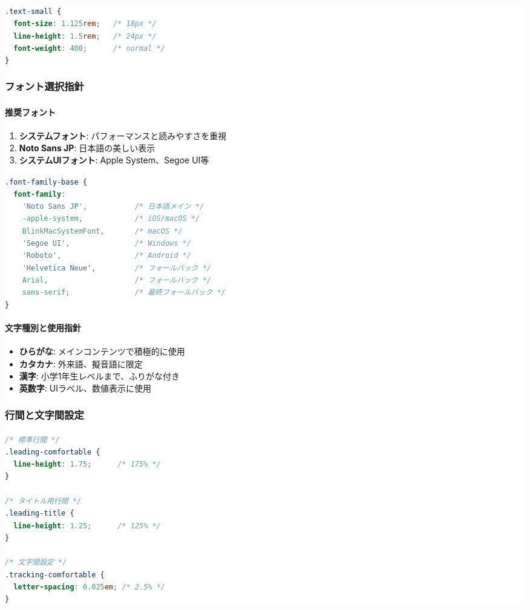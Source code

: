 ```css
.text-small {
  font-size: 1.125rem;   /* 18px */
  line-height: 1.5rem;   /* 24px */
  font-weight: 400;      /* normal */
}
```

### フォント選択指針

#### 推奨フォント
1. **システムフォント**: パフォーマンスと読みやすさを重視
2. **Noto Sans JP**: 日本語の美しい表示
3. **システムUIフォント**: Apple System、Segoe UI等

```css
.font-family-base {
  font-family: 
    'Noto Sans JP',           /* 日本語メイン */
    -apple-system,            /* iOS/macOS */
    BlinkMacSystemFont,       /* macOS */
    'Segoe UI',               /* Windows */
    'Roboto',                 /* Android */
    'Helvetica Neue',         /* フォールバック */
    Arial,                    /* フォールバック */
    sans-serif;               /* 最終フォールバック */
}
```

#### 文字種別と使用指針
- **ひらがな**: メインコンテンツで積極的に使用
- **カタカナ**: 外来語、擬音語に限定
- **漢字**: 小学1年生レベルまで、ふりがな付き
- **英数字**: UIラベル、数値表示に使用

### 行間と文字間設定

```css
/* 標準行間 */
.leading-comfortable {
  line-height: 1.75;      /* 175% */
}

/* タイトル用行間 */
.leading-title {
  line-height: 1.25;      /* 125% */
}

/* 文字間設定 */
.tracking-comfortable {
  letter-spacing: 0.025em; /* 2.5% */
}
```

